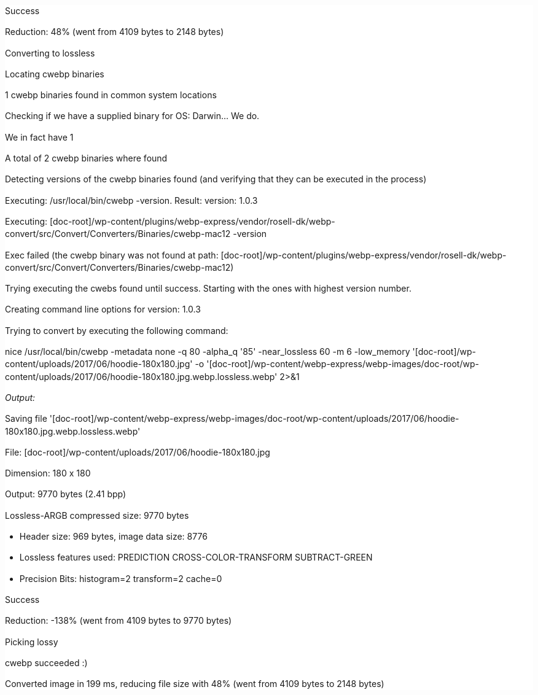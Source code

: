 Success

Reduction: 48% (went from 4109 bytes to 2148 bytes)


Converting to lossless

Locating cwebp binaries

1 cwebp binaries found in common system locations

Checking if we have a supplied binary for OS: Darwin... We do.

We in fact have 1

A total of 2 cwebp binaries where found

Detecting versions of the cwebp binaries found (and verifying that they can be executed in the process)

Executing: /usr/local/bin/cwebp -version. Result: version: 1.0.3

Executing: [doc-root]/wp-content/plugins/webp-express/vendor/rosell-dk/webp-convert/src/Convert/Converters/Binaries/cwebp-mac12 -version

Exec failed (the cwebp binary was not found at path: [doc-root]/wp-content/plugins/webp-express/vendor/rosell-dk/webp-convert/src/Convert/Converters/Binaries/cwebp-mac12)

Trying executing the cwebs found until success. Starting with the ones with highest version number.

Creating command line options for version: 1.0.3

Trying to convert by executing the following command:

nice /usr/local/bin/cwebp -metadata none -q 80 -alpha_q '85' -near_lossless 60 -m 6 -low_memory '[doc-root]/wp-content/uploads/2017/06/hoodie-180x180.jpg' -o '[doc-root]/wp-content/webp-express/webp-images/doc-root/wp-content/uploads/2017/06/hoodie-180x180.jpg.webp.lossless.webp' 2>&1


*Output:* 

Saving file '[doc-root]/wp-content/webp-express/webp-images/doc-root/wp-content/uploads/2017/06/hoodie-180x180.jpg.webp.lossless.webp'

File:      [doc-root]/wp-content/uploads/2017/06/hoodie-180x180.jpg

Dimension: 180 x 180

Output:    9770 bytes (2.41 bpp)

Lossless-ARGB compressed size: 9770 bytes

  * Header size: 969 bytes, image data size: 8776

  * Lossless features used: PREDICTION CROSS-COLOR-TRANSFORM SUBTRACT-GREEN

  * Precision Bits: histogram=2 transform=2 cache=0


Success

Reduction: -138% (went from 4109 bytes to 9770 bytes)


Picking lossy

cwebp succeeded :)


Converted image in 199 ms, reducing file size with 48% (went from 4109 bytes to 2148 bytes)

